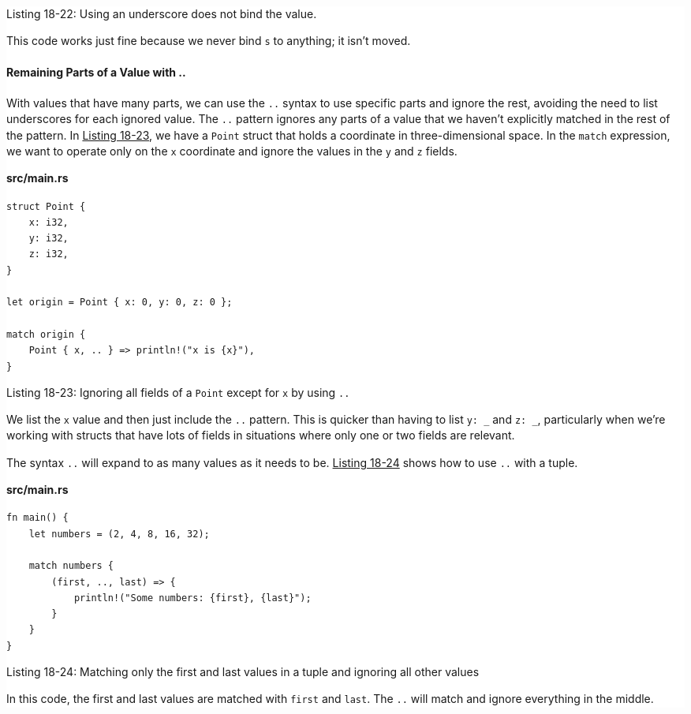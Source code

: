 Listing 18-22: Using an underscore does not bind the value.

This code works just fine because we never bind `s` to anything; it isn’t moved.

#### Remaining Parts of a Value with ..

With values that have many parts, we can use the `..` syntax to use specific parts and ignore the rest, avoiding the need to list underscores for each ignored value. The `..` pattern ignores any parts of a value that we haven’t explicitly matched in the rest of the pattern. In [Listing 18-23](https://learning.oreilly.com/library/view/the-rust-programming/9781098156817/c18.xhtml#listing18-23), we have a `Point` struct that holds a coordinate in three-dimensional space. In the `match` expression, we want to operate only on the `x` coordinate and ignore the values in the `y` and `z` fields.

**src/main.rs**

```
struct Point {
    x: i32,
    y: i32,
    z: i32,
}

let origin = Point { x: 0, y: 0, z: 0 };

match origin {
    Point { x, .. } => println!("x is {x}"),
}
```

Listing 18-23: Ignoring all fields of a `Point` except for `x` by using `..`

We list the `x` value and then just include the `..` pattern. This is quicker than having to list `y: _` and `z: _`, particularly when we’re working with structs that have lots of fields in situations where only one or two fields are relevant.

The syntax `..` will expand to as many values as it needs to be. [Listing 18-24](https://learning.oreilly.com/library/view/the-rust-programming/9781098156817/c18.xhtml#listing18-24) shows how to use `..` with a tuple.

**src/main.rs**

```
fn main() {
    let numbers = (2, 4, 8, 16, 32);

    match numbers {
        (first, .., last) => {
            println!("Some numbers: {first}, {last}");
        }
    }
}
```

Listing 18-24: Matching only the first and last values in a tuple and ignoring all other values

In this code, the first and last values are matched with `first` and `last`. The `..` will match and ignore everything in the middle.
